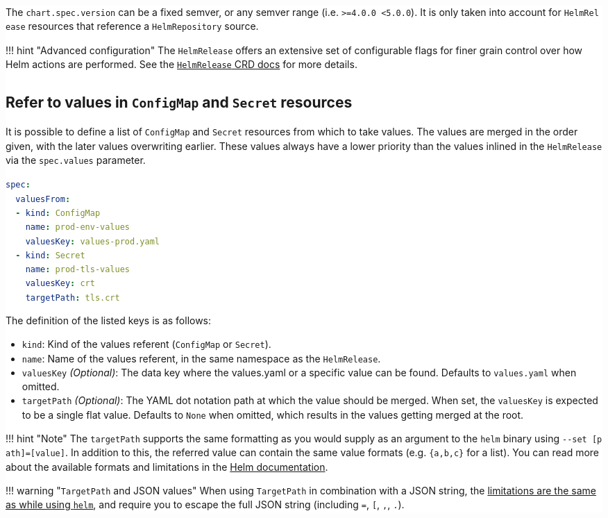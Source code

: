 The `chart.spec.version` can be a fixed semver, or any semver range
(i.e. `>=4.0.0 <5.0.0`). It is only taken into account for `HelmRelease`
resources that reference a `HelmRepository` source.

!!! hint "Advanced configuration"
    The `HelmRelease` offers an extensive set of configurable flags
    for finer grain control over how Helm actions are performed.
    See the [`HelmRelease` CRD docs](../components/helm/helmreleases.md)
    for more details.

## Refer to values in `ConfigMap` and `Secret` resources

It is possible to define a list of `ConfigMap` and `Secret` resources
from which to take values. The values are merged in the order given,
with the later values overwriting earlier. These values always have a
lower priority than the values inlined in the `HelmRelease` via the
`spec.values` parameter.

```yaml
spec:
  valuesFrom:
  - kind: ConfigMap
    name: prod-env-values
    valuesKey: values-prod.yaml
  - kind: Secret
    name: prod-tls-values
    valuesKey: crt
    targetPath: tls.crt
```

The definition of the listed keys is as follows:

- `kind`: Kind of the values referent (`ConfigMap` or `Secret`).
- `name`: Name of the values referent, in the same namespace as the
  `HelmRelease`.
- `valuesKey` _(Optional)_: The data key where the values.yaml or a
   specific value can be found. Defaults to `values.yaml` when omitted.
- `targetPath` _(Optional)_: The YAML dot notation path at which the
   value should be merged. When set, the `valuesKey` is expected to be
   a single flat value. Defaults to `None` when omitted, which results
   in the values getting merged at the root.

!!! hint "Note"
    The `targetPath` supports the same formatting as you would supply
    as an argument to the `helm` binary using `--set [path]=[value]`.
    In addition to this, the referred value can contain the same
    value formats (e.g. `{a,b,c}` for a list).
    You can read more about the available formats and limitations in
    the [Helm documentation](https://helm.sh/docs/intro/using_helm/#the-format-and-limitations-of---set).

!!! warning "`TargetPath` and JSON values"
    When using `TargetPath` in combination with a JSON string, the
    [limitations are the same as while using `helm`](https://github.com/helm/helm/issues/5618),
    and require you to escape the full JSON string (including `=`, `[`, `,`, `.`).
